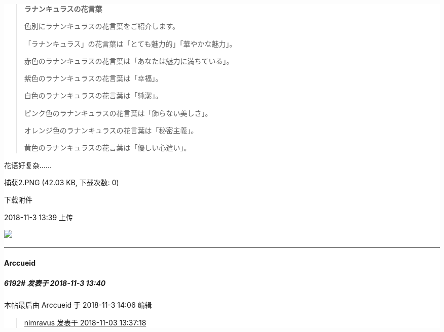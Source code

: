 

 <blockquote><strong>ラナンキュラスの花言葉</strong>

色別にラナンキュラスの花言葉をご紹介します。


「ラナンキュラス」の花言葉は「とても魅力的」「華やかな魅力」。


赤色のラナンキュラスの花言葉は「あなたは魅力に満ちている」。


紫色のラナンキュラスの花言葉は「幸福」。


白色のラナンキュラスの花言葉は「純潔」。


ピンク色のラナンキュラスの花言葉は「飾らない美しさ」。


オレンジ色のラナンキュラスの花言葉は「秘密主義」。


黄色のラナンキュラスの花言葉は「優しい心遣い」。</blockquote>

花语好复杂……






捕获2.PNG
(42.03 KB, 下载次数: 0)




下载附件


2018-11-3 13:39 上传









<img src="https://img.saraba1st.com/forum/201811/03/133928efu030nr308a18gk.png" referrerpolicy="no-referrer">












-----

####  Arccueid  
##### 6192#       发表于 2018-11-3 13:40



 本帖最后由 Arccueid 于 2018-11-3 14:06 编辑 
<blockquote><a href="httphttps://bbs.saraba1st.com/2b/forum.php?mod=redirect&amp;goto=findpost&amp;pid=41473166&amp;ptid=1749659" target="_blank">nimravus 发表于 2018-11-03 13:37:18</a>
